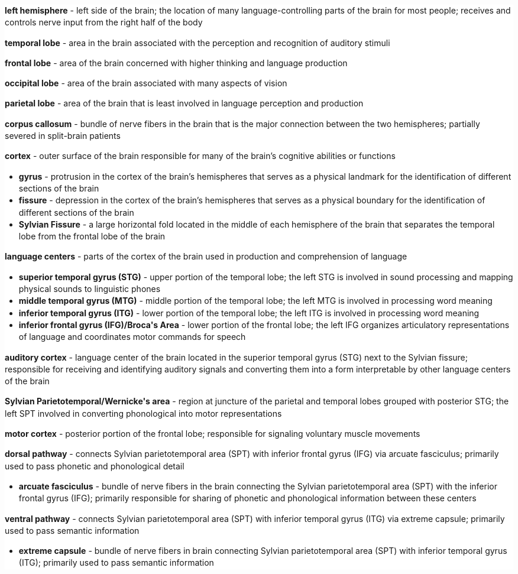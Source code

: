 **left hemisphere** - left side of the brain; the location of many language-controlling parts of the brain for most people; receives and controls nerve input from the right half of the body

**temporal lobe** - area in the brain associated with the perception and recognition of auditory stimuli

**frontal lobe** - area of the brain concerned with higher thinking and language production

**occipital lobe** - area of the brain associated with many aspects of vision

**parietal lobe** - area of the brain that is least involved in language perception and production

**corpus callosum** - bundle of nerve fibers in the brain that is the major connection between the two hemispheres; partially severed in split-brain patients

**cortex** - outer surface of the brain responsible for many of the brain’s cognitive abilities or functions
- **gyrus** - protrusion in the cortex of the brain’s hemispheres that serves as a physical landmark for the identification of different sections of the brain
- **fissure** - depression in the cortex of the brain’s hemispheres that serves as a physical boundary for the identification of different sections of the brain
- **Sylvian Fissure** - a large horizontal fold located in the middle of each hemisphere of the brain that separates the temporal lobe from the frontal lobe of the brain

**language centers** - parts of the cortex of the brain used in production and comprehension of language
- **superior temporal gyrus (STG)** - upper portion of the temporal lobe; the left STG is involved in sound processing and mapping physical sounds to linguistic phones
- **middle temporal gyrus (MTG)** - middle portion of the temporal lobe; the left MTG is involved in processing word meaning
- **inferior temporal gyrus (ITG)** - lower portion of the temporal lobe; the left ITG is involved in processing word meaning
- **inferior frontal gyrus (IFG)/Broca's Area** - lower portion of the frontal lobe; the left IFG organizes articulatory representations of language and coordinates motor commands for speech

**auditory cortex** - language center of the brain located in the superior temporal gyrus (STG) next to the Sylvian fissure; responsible for receiving and identifying auditory signals and converting them into a form interpretable by other language centers of the brain

**Sylvian Parietotemporal/Wernicke's area** - region at juncture of the parietal and temporal lobes grouped with posterior STG; the left SPT involved in converting phonological into motor representations

**motor cortex** - posterior portion of the frontal lobe; responsible for signaling voluntary muscle movements

**dorsal pathway** - connects Sylvian parietotemporal area (SPT) with inferior frontal gyrus (IFG) via arcuate fasciculus; primarily used to pass phonetic and phonological detail
- **arcuate fasciculus** - bundle of nerve fibers in the brain connecting the Sylvian parietotemporal area (SPT) with the inferior frontal gyrus (IFG); primarily responsible for sharing of phonetic and phonological information between these centers

**ventral pathway** - connects Sylvian parietotemporal area (SPT) with inferior temporal gyrus (ITG) via extreme capsule; primarily used to pass semantic information
- **extreme capsule** - bundle of nerve fibers in brain connecting Sylvian parietotemporal area (SPT) with inferior temporal gyrus (ITG); primarily used to pass semantic information
